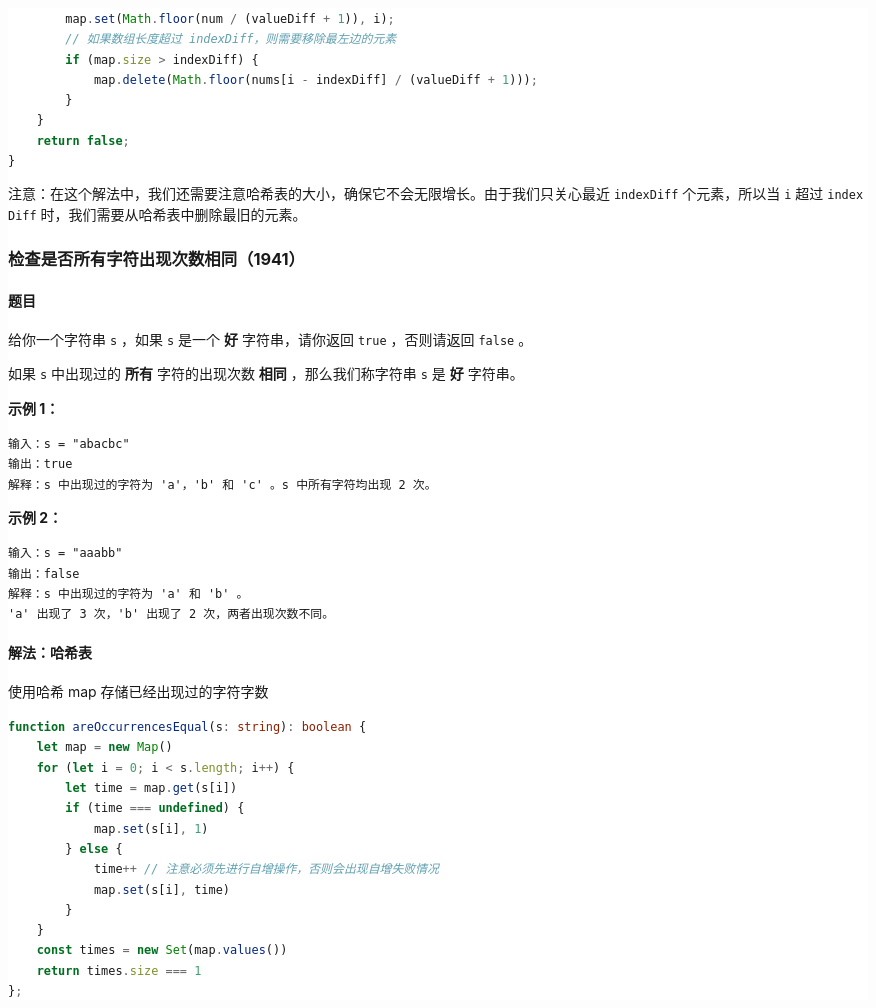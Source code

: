 ```javascript
        map.set(Math.floor(num / (valueDiff + 1)), i);  
        // 如果数组长度超过 indexDiff，则需要移除最左边的元素  
        if (map.size > indexDiff) {  
            map.delete(Math.floor(nums[i - indexDiff] / (valueDiff + 1)));  
        }  
    }  
    return false;  
}
```

注意：在这个解法中，我们还需要注意哈希表的大小，确保它不会无限增长。由于我们只关心最近 `indexDiff` 个元素，所以当 `i` 超过 `indexDiff` 时，我们需要从哈希表中删除最旧的元素。

### 检查是否所有字符出现次数相同（1941）

#### **题目**

给你一个字符串 `s` ，如果 `s` 是一个 **好** 字符串，请你返回 `true` ，否则请返回 `false` 。

如果 `s` 中出现过的 **所有** 字符的出现次数 **相同** ，那么我们称字符串 `s` 是 **好** 字符串。

 

**示例 1：**

```
输入：s = "abacbc"
输出：true
解释：s 中出现过的字符为 'a'，'b' 和 'c' 。s 中所有字符均出现 2 次。
```

**示例 2：**

```
输入：s = "aaabb"
输出：false
解释：s 中出现过的字符为 'a' 和 'b' 。
'a' 出现了 3 次，'b' 出现了 2 次，两者出现次数不同。
```

 

#### **解法：哈希表**

使用哈希 map 存储已经出现过的字符字数

```typescript
function areOccurrencesEqual(s: string): boolean {
    let map = new Map()
    for (let i = 0; i < s.length; i++) {
        let time = map.get(s[i])
        if (time === undefined) {
            map.set(s[i], 1)
        } else {
            time++ // 注意必须先进行自增操作，否则会出现自增失败情况
            map.set(s[i], time)
        }
    }
    const times = new Set(map.values())
    return times.size === 1
};
```
